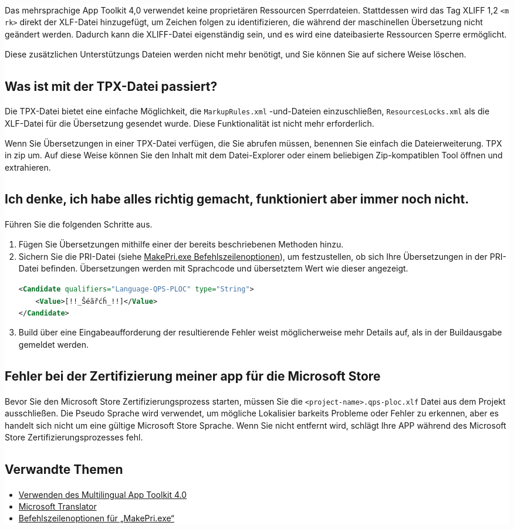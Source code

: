 Das mehrsprachige App Toolkit 4,0 verwendet keine proprietären Ressourcen Sperrdateien. Stattdessen wird das Tag XLIFF 1,2 `<mrk>` direkt der XLF-Datei hinzugefügt, um Zeichen folgen zu identifizieren, die während der maschinellen Übersetzung nicht geändert werden. Dadurch kann die XLIFF-Datei eigenständig sein, und es wird eine dateibasierte Ressourcen Sperre ermöglicht.

Diese zusätzlichen Unterstützungs Dateien werden nicht mehr benötigt, und Sie können Sie auf sichere Weise löschen.

## <a name="what-happened-to-the-tpx-file"></a>Was ist mit der TPX-Datei passiert?

Die TPX-Datei bietet eine einfache Möglichkeit, die `MarkupRules.xml` -und-Dateien einzuschließen, `ResourcesLocks.xml` als die XLF-Datei für die Übersetzung gesendet wurde. Diese Funktionalität ist nicht mehr erforderlich.

Wenn Sie Übersetzungen in einer TPX-Datei verfügen, die Sie abrufen müssen, benennen Sie einfach die Dateierweiterung. TPX in zip um. Auf diese Weise können Sie den Inhalt mit dem Datei-Explorer oder einem beliebigen Zip-kompatiblen Tool öffnen und extrahieren.

## <a name="i-think-ive-done-everything-right-but-it-still-isnt-working"></a>Ich denke, ich habe alles richtig gemacht, funktioniert aber immer noch nicht.

Führen Sie die folgenden Schritte aus.

1. Fügen Sie Übersetzungen mithilfe einer der bereits beschriebenen Methoden hinzu.
2. Sichern Sie die PRI-Datei (siehe [MakePri.exe Befehlszeilenoptionen](../../app-resources/makepri-exe-command-options.md)), um festzustellen, ob sich Ihre Übersetzungen in der PRI-Datei befinden. Übersetzungen werden mit Sprachcode und übersetztem Wert wie dieser angezeigt.
   ```xml
   <Candidate qualifiers="Language-QPS-PLOC" type="String">
       <Value>[!!_Ŝéãřćĥ_!!]</Value>
   </Candidate>
   ```
3. Build über eine Eingabeaufforderung der resultierende Fehler weist möglicherweise mehr Details auf, als in der Buildausgabe gemeldet werden.

## <a name="my-app-failed-certification-to-the-microsoft-store"></a>Fehler bei der Zertifizierung meiner app für die Microsoft Store

Bevor Sie den Microsoft Store Zertifizierungsprozess starten, müssen Sie die `<project-name>.qps-ploc.xlf` Datei aus dem Projekt ausschließen. Die Pseudo Sprache wird verwendet, um mögliche Lokalisier barkeits Probleme oder Fehler zu erkennen, aber es handelt sich nicht um eine gültige Microsoft Store Sprache. Wenn Sie nicht entfernt wird, schlägt Ihre APP während des Microsoft Store Zertifizierungsprozesses fehl.

## <a name="related-topics"></a>Verwandte Themen

* [Verwenden des Multilingual App Toolkit 4.0](use-mat.md)
* [Microsoft Translator](https://www.microsofttranslator.com/)
* [Befehlszeilenoptionen für „MakePri.exe“](../../app-resources/makepri-exe-command-options.md)
